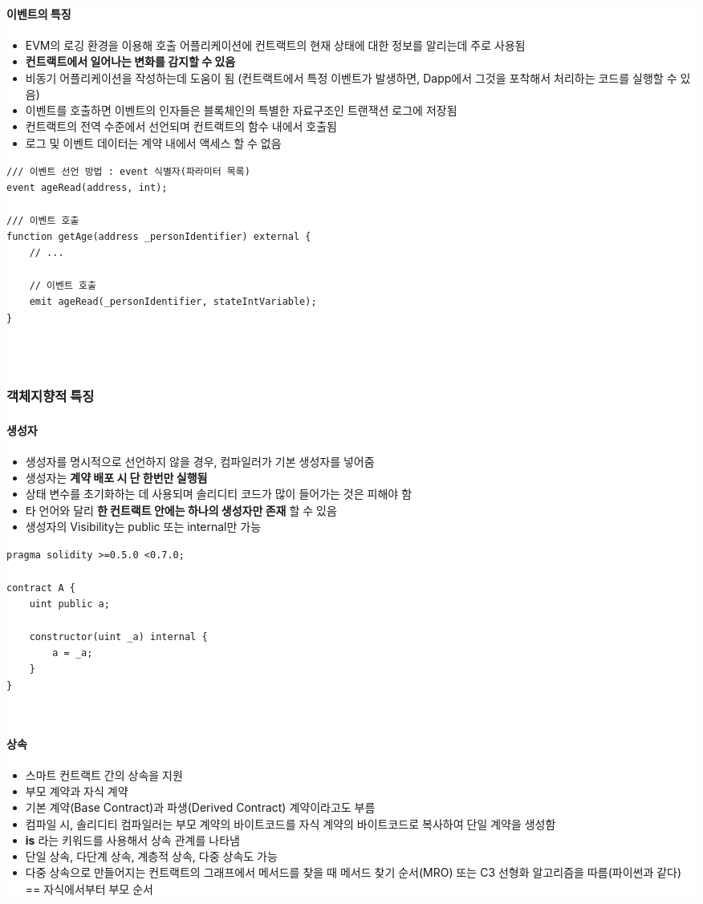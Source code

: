 #### 이벤트의 특징
- EVM의 로깅 환경을 이용해 호출 어플리케이션에 컨트랙트의 현재 상태에 대한 정보를 알리는데 주로 사용됨
- **컨트랙트에서 일어나는 변화를 감지할 수 있음**
- 비동기 어플리케이션을 작성하는데 도움이 됨
(컨트랙트에서 특정 이벤트가 발생하면, Dapp에서 그것을 포착해서 처리하는 코드를 실행할 수 있음)
- 이벤트를 호출하면 이벤트의 인자들은 블록체인의 특별한 자료구조인 트랜잭션 로그에 저장됨
- 컨트랙트의 전역 수준에서 선언되며 컨트랙트의 함수 내에서 호출됨
- 로그 및 이벤트 데이터는 계약 내에서 액세스 할 수 없음

```solidity
/// 이벤트 선언 방법 : event 식별자(파라미터 목록)
event ageRead(address, int);

/// 이벤트 호출
function getAge(address _personIdentifier) external {
	// ...

	// 이벤트 호출
	emit ageRead(_personIdentifier, stateIntVariable);
}
```
<br><br>





### 객체지향적 특징

#### 생성자
  - 생성자를 명시적으로 선언하지 않을 경우, 컴파일러가 기본 생성자를 넣어줌
  - 생성자는 **계약 배포 시 단 한번만 실행됨**
  - 상태 변수를 초기화하는 데 사용되며 솔리디티 코드가 많이 들어가는 것은 피해야 함
  - 타 언어와 달리 **한 컨트랙트 안에는 하나의 생성자만 존재** 할 수 있음
  - 생성자의 Visibility는 public 또는 internal만 가능

  ```solidity
  pragma solidity >=0.5.0 <0.7.0;

  contract A {
      uint public a;

      constructor(uint _a) internal {
          a = _a;
      }
  }
  ```

<br>

#### 상속
  - 스마트 컨트랙트 간의 상속을 지원
  - 부모 계약과 자식 계약
  - 기본 계약(Base Contract)과 파생(Derived Contract) 계약이라고도 부름
  - 컴파일 시, 솔리디티 컴파일러는 부모 계약의 바이트코드를 자식 계약의 바이트코드로 복사하여 단일 계약을 생성함
  - **is** 라는 키워드를 사용해서 상속 관계를 나타냄
  - 단일 상속, 다단계 상속, 계층적 상속, 다중 상속도 가능
  - 다중 상속으로 만들어지는 컨트랙트의 그래프에서 메서드를 찾을 때 메서드 찾기 순서(MRO) 또는 C3 선형화 알고리즘을 따름(파이썬과 같다) == 자식에서부터 부모 순서
